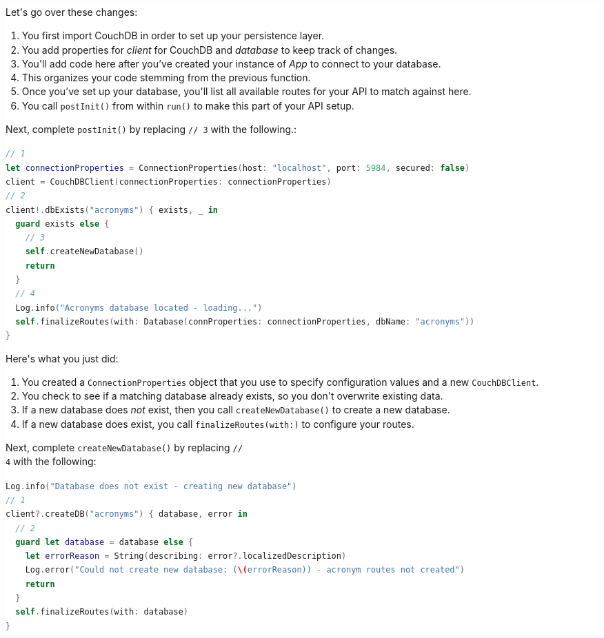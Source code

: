 Let's go over these changes:

1. You first import CouchDB in order to set up your persistence layer.
2. You add properties for <em>client</em> for CouchDB and <em>database</em> to keep track of changes.
3. You'll add code here after you’ve created your instance of <em>App</em> to connect to your database.
4. This organizes your code stemming from the previous function.
5. Once you’ve set up your database, you'll list all available routes for your API to match against here.
6. You call <code>postInit()</code> from within <code>run()</code> to make this part of your API setup.

Next, complete <code>postInit()</code> by replacing <code>// 3</code> with the following.:

```swift
// 1
let connectionProperties = ConnectionProperties(host: "localhost", port: 5984, secured: false)
client = CouchDBClient(connectionProperties: connectionProperties)
// 2
client!.dbExists("acronyms") { exists, _ in
  guard exists else {
    // 3
    self.createNewDatabase()
    return
  }
  // 4
  Log.info("Acronyms database located - loading...")
  self.finalizeRoutes(with: Database(connProperties: connectionProperties, dbName: "acronyms"))
}
```

Here's what you just did:


1. You created a <code>ConnectionProperties</code> object that you use to specify configuration values and a new <code>CouchDBClient</code>.
2. You check to see if a matching database already exists, so you don't overwrite existing data.
3. If a new database does <i>not</i> exist, then you call <code>createNewDatabase()</code> to create a new database.
4. If a new database does exist, you call <code>finalizeRoutes(with:)</code> to configure your routes.

Next, complete <code>createNewDatabase()</code> by replacing <code>// 4</code> with the following:

```swift
Log.info("Database does not exist - creating new database")
// 1
client?.createDB("acronyms") { database, error in
  // 2
  guard let database = database else {
    let errorReason = String(describing: error?.localizedDescription)
    Log.error("Could not create new database: (\(errorReason)) - acronym routes not created")
    return
  }
  self.finalizeRoutes(with: database)
}
```
